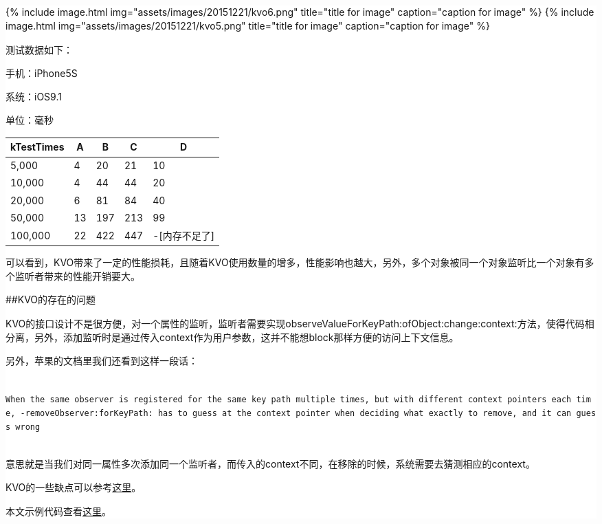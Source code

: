 {% include image.html
            img="assets/images/20151221/kvo6.png"
            title="title for image"
            caption="caption for image" %}
{% include image.html
            img="assets/images/20151221/kvo5.png"
            title="title for image"
            caption="caption for image" %}          

测试数据如下：


手机：iPhone5S

系统：iOS9.1

单位：毫秒

| kTestTimes |A|B|C|D|
|----|----|----|----|----|
|5,000|4|20|21|10|
|10,000|4|44|44|20|
|20,000|6|81|84|40|
|50,000|13|197|213|99|
|100,000|22|422|447|-[内存不足了]|


可以看到，KVO带来了一定的性能损耗，且随着KVO使用数量的增多，性能影响也越大，另外，多个对象被同一个对象监听比一个对象有多个监听者带来的性能开销要大。

##KVO的存在的问题

  
  KVO的接口设计不是很方便，对一个属性的监听，监听者需要实现observeValueForKeyPath:ofObject:change:context:方法，使得代码相分离，另外，添加监听时是通过传入context作为用户参数，这并不能想block那样方便的访问上下文信息。

另外，苹果的文档里我们还看到这样一段话：

<pre>
<code>
When the same observer is registered for the same key path multiple times, but with different context pointers each time, -removeObserver:forKeyPath: has to guess at the context pointer when deciding what exactly to remove, and it can guess wrong
</code>
</pre>

意思就是当我们对同一属性多次添加同一个监听者，而传入的context不同，在移除的时候，系统需要去猜测相应的context。

KVO的一些缺点可以参考[这里](https://mikeash.com/pyblog/key-value-observing-done-right.html)。

本文示例代码查看[这里](https://git.hz.netease.com/hzzhangjw/kvc-kvo-demo)。

